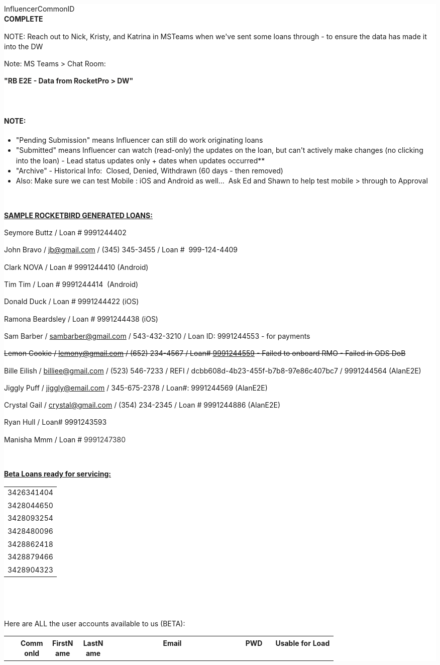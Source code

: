 InfluencerCommonID</li></ul></td><td colspan="1"><br></td><td colspan="1"><strong><span class="status-macro aui-lozenge aui-lozenge-error conf-macro output-inline"><strong><strong><span class="status-macro aui-lozenge aui-lozenge-error conf-macro output-inline"><strong><span class="status-macro aui-lozenge aui-lozenge-success conf-macro output-inline">COMPLETE</span></strong></span></strong></strong><br></span></strong></td><td colspan="1"><p>NOTE: Reach out to Nick, Kristy, and Katrina in MSTeams when we've sent some loans through - to ensure the data has made it into the DW</p><p>Note: MS Teams &gt; Chat Room:</p><p><strong>&quot;<span style="color: rgb(37,36,35);">RB E2E - Data from RocketPro &gt; DW&quot;</span></strong></p></td></tr></tbody></table><p><br></p><h3><strong style="font-size: 14.0px;letter-spacing: 0.0px;">NOTE:</strong></h3><ul><li>&quot;Pending Submission&quot; means Influencer can still do work originating loans</li><li>&quot;Submitted&quot; means Influencer can watch (read-only) the updates on the loan, but can't actively make changes (no clicking into the loan) - Lead status updates only + dates when updates occurred**&nbsp;</li><li>&quot;Archive&quot; - Historical Info:&nbsp; Closed, Denied, Withdrawn (60 days - then removed)</li><li>Also: Make sure we can test Mobile : iOS and Android as well...&nbsp; Ask Ed and Shawn to help test mobile &gt; through to Approval</li></ul><p><br></p><p class="p1"><u><strong>SAMPLE ROCKETBIRD GENERATED LOANS:</strong></u></p><p>Seymore Buttz / Loan #&nbsp;9991244402</p><p>John Bravo /&nbsp;<a href="mailto:jb@gmail.com">jb@gmail.com</a>&nbsp;/&nbsp;(345) 345-3455 / Loan #&nbsp; 999-124-4409</p><p>Clark NOVA / Loan # 9991244410 (Android)</p><p>Tim Tim / Loan # 9991244414&nbsp;&nbsp;(Android)</p><p>Donald Duck / Loan # 9991244422 (iOS)</p><p>Ramona Beardsley / Loan # 9991244438 (iOS)</p><p class="p1">Sam Barber / <a href="mailto:sambarber@gmail.com"><span class="s1">sambarber@gmail.com</span></a> / 543-432-3210 / Loan ID: 9991244553 - for payments</p><p class="p1"><s>Lemon Cookie / <a href="mailto:lemony@gmail.com"><span class="s1">lemony@gmail.com</span></a> / (652) 234-4567 / Loan# <span class="s2"><a href="http://xbertbeta/applications/MyQLNET/LoanSummary.aspx?LoanNumber=9991244559">9991244559</a>&nbsp;- Failed to onboard RMO - Failed in ODS DoB</span></s></p><p class="p1"><span class="s1">Bille Eilish / <a href="mailto:billiee@gmail.com">billiee@gmail.com</a></span> / (523) 546-7233 / <span class="s1">REFI / </span>dcbb608d-4b23-455f-b7b8-97e86c407bc7 / 9991244564 (AlanE2E)</p><p class="p1">Jiggly Puff / <a href="mailto:jiggly@email.com">jiggly@email.com</a> / 345-675-2378 / Loan#: <span class="s1">9991244569 (AlanE2E)</span></p><p class="p1">Crystal Gail / <a href="mailto:crystal@gmail.com">crystal@gmail.com</a> / (354) 234-2345 / Loan # <span class="s1">9991244886&nbsp;(AlanE2E)</span></p><p class="p1"><span class="s1">Ryan Hull /&nbsp;Loan# 9991243593</span></p><p class="p1"><span class="s1">Manisha Mmm / Loan #&nbsp;<span style="color: rgb(51,51,51);">9991247380</span></span></p><p class="p1"><span class="s2"><br></span></p><p class="p1"><span class="s2"><u><strong>Beta Loans ready for servicing:</strong></u><br></span></p><table><colgroup><col></colgroup><tbody><tr><td>3426341404</td></tr><tr><td>3428044650</td></tr><tr><td>3428093254</td></tr><tr><td>3428480096</td></tr><tr><td>3428862418</td></tr><tr><td>3428879466</td></tr><tr><td>3428904323</td></tr></tbody></table><p class="p1"><span class="s2"><br></span></p><p class="p1"><span class="s2"><br></span></p><p>Here are ALL the user accounts available to us (BETA):&nbsp;</p><table class="relative-table" style="width: 76.2658%;"><colgroup><col style="width: 3.2392%;"><col style="width: 7.97342%;"><col style="width: 8.13953%;"><col style="width: 7.80731%;"><col style="width: 33.3887%;"><col style="width: 9.21927%;"><col style="width: 16.113%;"></colgroup><tbody><tr><th class="numberingColumn"><br></th><th>CommonId</th><th>FirstName</th><th>LastName</th><th>Email</th><th colspan="1">PWD</th><th colspan="1">Usable for Load